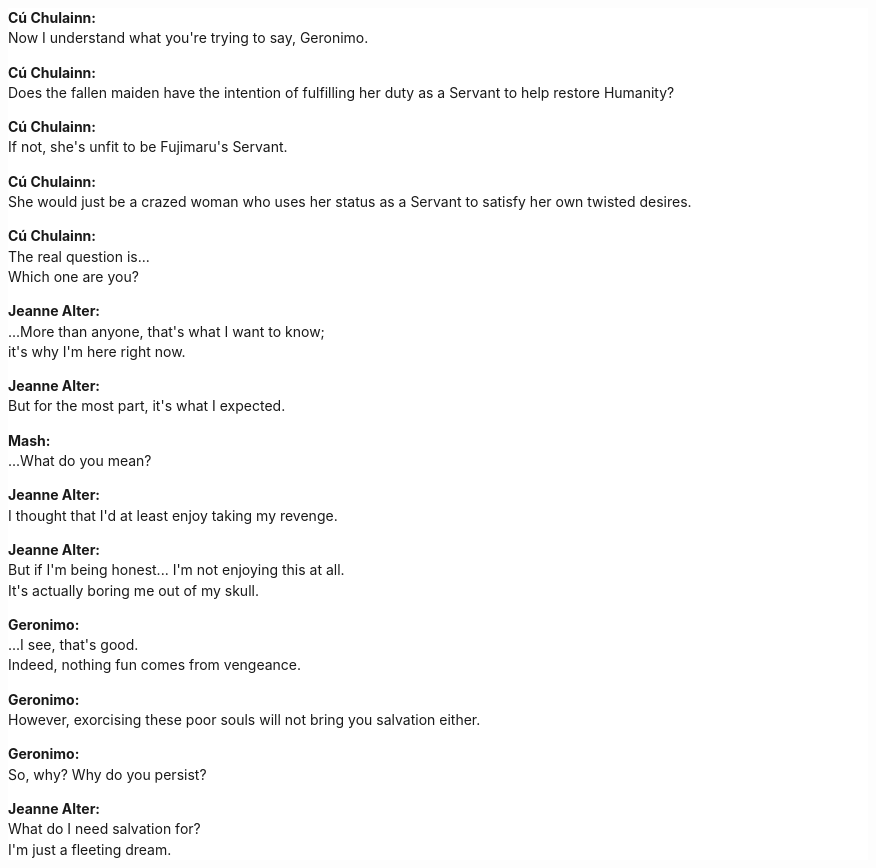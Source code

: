    
**Cú Chulainn:**   
Now I understand what you're trying to say, Geronimo.  
  
   
**Cú Chulainn:**   
Does the fallen maiden have the intention of fulfilling her duty as a Servant to help restore Humanity?  
  
   
**Cú Chulainn:**   
If not, she's unfit to be Fujimaru's Servant.  
  
   
**Cú Chulainn:**   
She would just be a crazed woman who uses her status as a Servant to satisfy her own twisted desires.  
  
   
**Cú Chulainn:**   
The real question is...  
Which one are you?  
  
   
**Jeanne Alter:**   
...More than anyone, that's what I want to know;  
it's why I'm here right now.  
  
   
**Jeanne Alter:**   
But for the most part, it's what I expected.  
  
   
**Mash:**   
...What do you mean?  
  
   
**Jeanne Alter:**   
I thought that I'd at least enjoy taking my revenge.  
  
   
**Jeanne Alter:**   
But if I'm being honest... I'm not enjoying this at all.  
It's actually boring me out of my skull.  
  
   
**Geronimo:**   
...I see, that's good.  
Indeed, nothing fun comes from vengeance.  
  
   
**Geronimo:**   
However, exorcising these poor souls will not bring you salvation either.  
  
   
**Geronimo:**   
So, why? Why do you persist?  
  
   
**Jeanne Alter:**   
What do I need salvation for?  
I'm just a fleeting dream.  
  
   